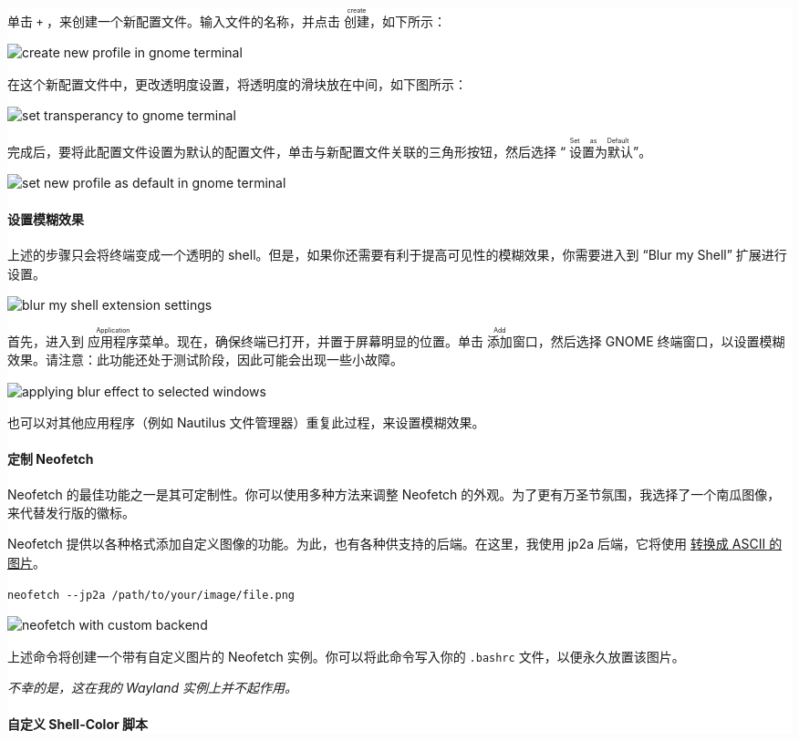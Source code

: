 
单击 `+` ，来创建一个新配置文件。输入文件的名称，并点击 <ruby> 创建 <rt>  create </rt></ruby>，如下所示：


![create new profile in gnome terminal](/data/attachment/album/202210/29/171419njqt4tfv93thif9d.png)


在这个新配置文件中，更改透明度设置，将透明度的滑块放在中间，如下图所示：


![set transperancy to gnome terminal](/data/attachment/album/202210/29/171419n7dmh1mar14h3hps.png)


完成后，要将此配置文件设置为默认的配置文件，单击与新配置文件关联的三角形按钮，然后选择 “<ruby> 设置为默认 <rt>  Set as Default </rt></ruby>”。


![set new profile as default in gnome terminal](/data/attachment/album/202210/29/171419brorrig29n9zsaic.png)


#### 设置模糊效果


上述的步骤只会将终端变成一个透明的 shell。但是，如果你还需要有利于提高可见性的模糊效果，你需要进入到 “Blur my Shell” 扩展进行设置。


![blur my shell extension settings](/data/attachment/album/202210/29/171420mx5nl0ihe0ic3ifc.png)


首先，进入到 <ruby> 应用程序 <rt>  Application </rt></ruby> 菜单。现在，确保终端已打开，并置于屏幕明显的位置。单击 <ruby> 添加 <rt>  Add </rt></ruby> 窗口，然后选择 GNOME 终端窗口，以设置模糊效果。请注意：此功能还处于测试阶段，因此可能会出现一些小故障。


![applying blur effect to selected windows](/data/attachment/album/202210/29/171420sbjlspt6q35nb2en.png)


也可以对其他应用程序（例如 Nautilus 文件管理器）重复此过程，来设置模糊效果。


#### 定制 Neofetch


Neofetch 的最佳功能之一是其可定制性。你可以使用多种方法来调整 Neofetch 的外观。为了更有万圣节氛围，我选择了一个南瓜图像，来代替发行版的徽标。


Neofetch 提供以各种格式添加自定义图像的功能。为此，也有各种供支持的后端。在这里，我使用 jp2a 后端，它将使用 [转换成 ASCII 的图片](https://itsfoss.com/ascii-image-converter/)。



```
neofetch --jp2a /path/to/your/image/file.png

```

![neofetch with custom backend](/data/attachment/album/202210/29/171421ezunuunu4ounnron.png)


上述命令将创建一个带有自定义图片的 Neofetch 实例。你可以将此命令写入你的 `.bashrc` 文件，以便永久放置该图片。


*不幸的是，这在我的 Wayland 实例上并不起作用。*


#### 自定义 Shell-Color 脚本
